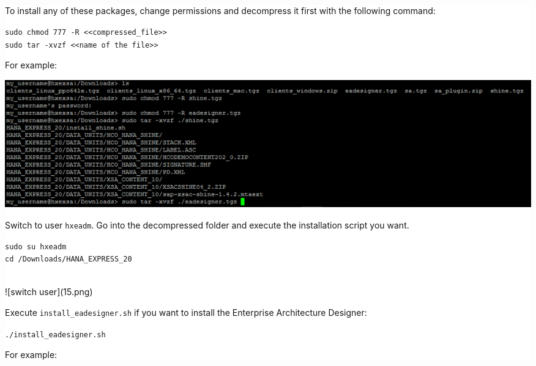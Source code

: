 To install any of these packages, change permissions and decompress it first with the following command:

```
sudo chmod 777 -R <<compressed_file>>
sudo tar -xvzf <<name of the file>>

```

For example:

![Downloads](decompress.png)

Switch to user `hxeadm`. Go into the decompressed folder and execute the installation script you want.

```
sudo su hxeadm
cd /Downloads/HANA_EXPRESS_20
```
</br>
![switch user](15.png)


Execute `install_eadesigner.sh` if you want to install the Enterprise Architecture Designer:


```
./install_eadesigner.sh
```

For example:
